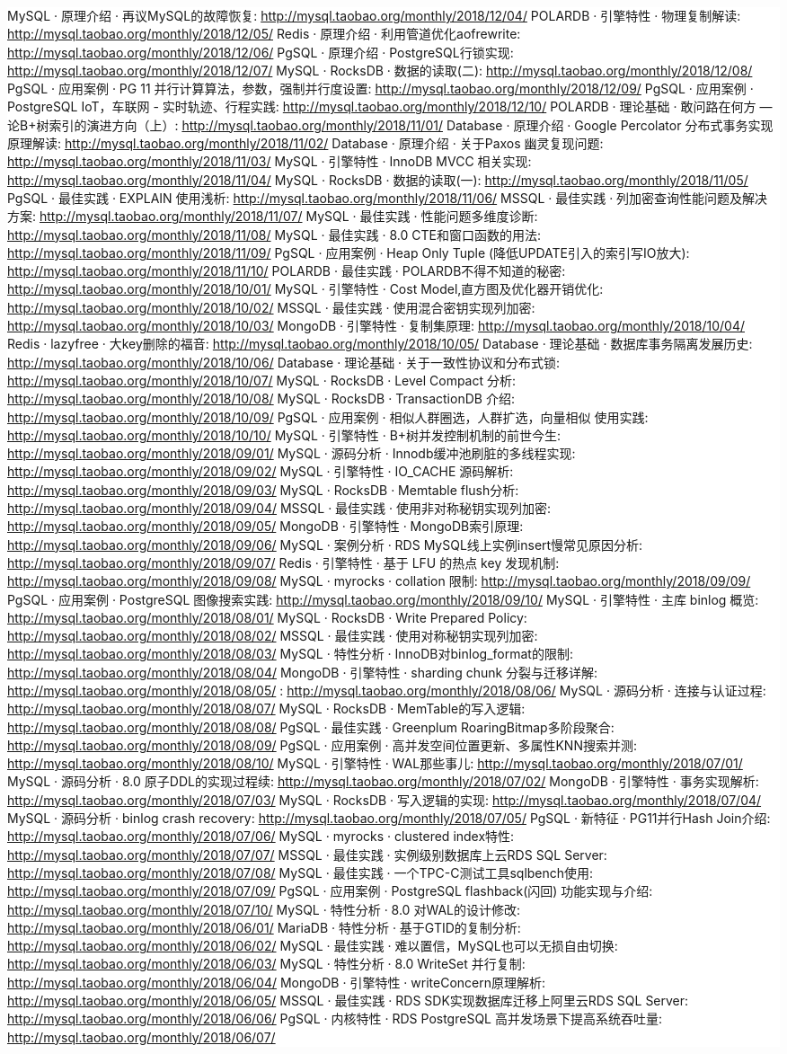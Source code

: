 MySQL · 原理介绍 · 再议MySQL的故障恢复: http://mysql.taobao.org/monthly/2018/12/04/
POLARDB · 引擎特性 · 物理复制解读: http://mysql.taobao.org/monthly/2018/12/05/
Redis · 原理介绍 · 利用管道优化aofrewrite: http://mysql.taobao.org/monthly/2018/12/06/
PgSQL · 原理介绍 · PostgreSQL行锁实现: http://mysql.taobao.org/monthly/2018/12/07/
MySQL · RocksDB · 数据的读取(二): http://mysql.taobao.org/monthly/2018/12/08/
PgSQL · 应用案例 · PG 11 并行计算算法，参数，强制并行度设置: http://mysql.taobao.org/monthly/2018/12/09/
PgSQL · 应用案例 · PostgreSQL IoT，车联网 - 实时轨迹、行程实践: http://mysql.taobao.org/monthly/2018/12/10/
POLARDB · 理论基础 · 敢问路在何方 — 论B+树索引的演进方向（上）: http://mysql.taobao.org/monthly/2018/11/01/
Database · 原理介绍 · Google Percolator 分布式事务实现原理解读: http://mysql.taobao.org/monthly/2018/11/02/
Database · 原理介绍 · 关于Paxos 幽灵复现问题: http://mysql.taobao.org/monthly/2018/11/03/
MySQL · 引擎特性 · InnoDB MVCC 相关实现: http://mysql.taobao.org/monthly/2018/11/04/
MySQL · RocksDB · 数据的读取(一): http://mysql.taobao.org/monthly/2018/11/05/
PgSQL · 最佳实践 · EXPLAIN 使用浅析: http://mysql.taobao.org/monthly/2018/11/06/
MSSQL · 最佳实践 · 列加密查询性能问题及解决方案: http://mysql.taobao.org/monthly/2018/11/07/
MySQL · 最佳实践 · 性能问题多维度诊断: http://mysql.taobao.org/monthly/2018/11/08/
MySQL · 最佳实践 · 8.0 CTE和窗口函数的用法: http://mysql.taobao.org/monthly/2018/11/09/
PgSQL · 应用案例 · Heap Only Tuple (降低UPDATE引入的索引写IO放大): http://mysql.taobao.org/monthly/2018/11/10/
POLARDB · 最佳实践 · POLARDB不得不知道的秘密: http://mysql.taobao.org/monthly/2018/10/01/
MySQL · 引擎特性 · Cost Model,直方图及优化器开销优化: http://mysql.taobao.org/monthly/2018/10/02/
MSSQL · 最佳实践 · 使用混合密钥实现列加密: http://mysql.taobao.org/monthly/2018/10/03/
MongoDB · 引擎特性 · 复制集原理: http://mysql.taobao.org/monthly/2018/10/04/
Redis · lazyfree · 大key删除的福音: http://mysql.taobao.org/monthly/2018/10/05/
Database · 理论基础 · 数据库事务隔离发展历史: http://mysql.taobao.org/monthly/2018/10/06/
Database · 理论基础 · 关于一致性协议和分布式锁: http://mysql.taobao.org/monthly/2018/10/07/
MySQL · RocksDB · Level Compact 分析: http://mysql.taobao.org/monthly/2018/10/08/
MySQL · RocksDB · TransactionDB 介绍: http://mysql.taobao.org/monthly/2018/10/09/
PgSQL · 应用案例 · 相似人群圈选，人群扩选，向量相似 使用实践: http://mysql.taobao.org/monthly/2018/10/10/
MySQL · 引擎特性 · B+树并发控制机制的前世今生: http://mysql.taobao.org/monthly/2018/09/01/
MySQL · 源码分析 · Innodb缓冲池刷脏的多线程实现: http://mysql.taobao.org/monthly/2018/09/02/
MySQL · 引擎特性 · IO_CACHE 源码解析: http://mysql.taobao.org/monthly/2018/09/03/
MySQL · RocksDB · Memtable flush分析: http://mysql.taobao.org/monthly/2018/09/04/
MSSQL · 最佳实践 ·  使用非对称秘钥实现列加密: http://mysql.taobao.org/monthly/2018/09/05/
MongoDB · 引擎特性 · MongoDB索引原理: http://mysql.taobao.org/monthly/2018/09/06/
MySQL · 案例分析 · RDS MySQL线上实例insert慢常见原因分析: http://mysql.taobao.org/monthly/2018/09/07/
Redis · 引擎特性 · 基于 LFU 的热点 key 发现机制: http://mysql.taobao.org/monthly/2018/09/08/
MySQL · myrocks ·  collation 限制: http://mysql.taobao.org/monthly/2018/09/09/
PgSQL · 应用案例 · PostgreSQL 图像搜索实践: http://mysql.taobao.org/monthly/2018/09/10/
MySQL · 引擎特性 · 主库 binlog 概览: http://mysql.taobao.org/monthly/2018/08/01/
MySQL · RocksDB · Write Prepared Policy: http://mysql.taobao.org/monthly/2018/08/02/
MSSQL · 最佳实践 · 使用对称秘钥实现列加密: http://mysql.taobao.org/monthly/2018/08/03/
MySQL · 特性分析 · InnoDB对binlog_format的限制: http://mysql.taobao.org/monthly/2018/08/04/
MongoDB · 引擎特性 · sharding chunk 分裂与迁移详解: http://mysql.taobao.org/monthly/2018/08/05/
: http://mysql.taobao.org/monthly/2018/08/06/
MySQL · 源码分析 · 连接与认证过程: http://mysql.taobao.org/monthly/2018/08/07/
MySQL · RocksDB ·  MemTable的写入逻辑: http://mysql.taobao.org/monthly/2018/08/08/
PgSQL · 最佳实践 · Greenplum RoaringBitmap多阶段聚合: http://mysql.taobao.org/monthly/2018/08/09/
PgSQL · 应用案例 · 高并发空间位置更新、多属性KNN搜索并测: http://mysql.taobao.org/monthly/2018/08/10/
MySQL · 引擎特性 · WAL那些事儿: http://mysql.taobao.org/monthly/2018/07/01/
MySQL · 源码分析 · 8.0 原子DDL的实现过程续: http://mysql.taobao.org/monthly/2018/07/02/
MongoDB · 引擎特性 · 事务实现解析: http://mysql.taobao.org/monthly/2018/07/03/
MySQL · RocksDB ·  写入逻辑的实现: http://mysql.taobao.org/monthly/2018/07/04/
MySQL · 源码分析 · binlog crash recovery: http://mysql.taobao.org/monthly/2018/07/05/
PgSQL · 新特征 · PG11并行Hash Join介绍: http://mysql.taobao.org/monthly/2018/07/06/
MySQL · myrocks · clustered index特性: http://mysql.taobao.org/monthly/2018/07/07/
MSSQL · 最佳实践 · 实例级别数据库上云RDS SQL Server: http://mysql.taobao.org/monthly/2018/07/08/
MySQL · 最佳实践 · 一个TPC-C测试工具sqlbench使用: http://mysql.taobao.org/monthly/2018/07/09/
PgSQL · 应用案例 · PostgreSQL flashback(闪回) 功能实现与介绍: http://mysql.taobao.org/monthly/2018/07/10/
MySQL · 特性分析 · 8.0 对WAL的设计修改: http://mysql.taobao.org/monthly/2018/06/01/
MariaDB · 特性分析 · 基于GTID的复制分析: http://mysql.taobao.org/monthly/2018/06/02/
MySQL · 最佳实践 · 难以置信，MySQL也可以无损自由切换: http://mysql.taobao.org/monthly/2018/06/03/
MySQL · 特性分析 · 8.0 WriteSet 并行复制: http://mysql.taobao.org/monthly/2018/06/04/
MongoDB · 引擎特性 · writeConcern原理解析: http://mysql.taobao.org/monthly/2018/06/05/
MSSQL · 最佳实践 ·  RDS SDK实现数据库迁移上阿里云RDS SQL Server: http://mysql.taobao.org/monthly/2018/06/06/
PgSQL · 内核特性 · RDS PostgreSQL 高并发场景下提高系统吞吐量: http://mysql.taobao.org/monthly/2018/06/07/